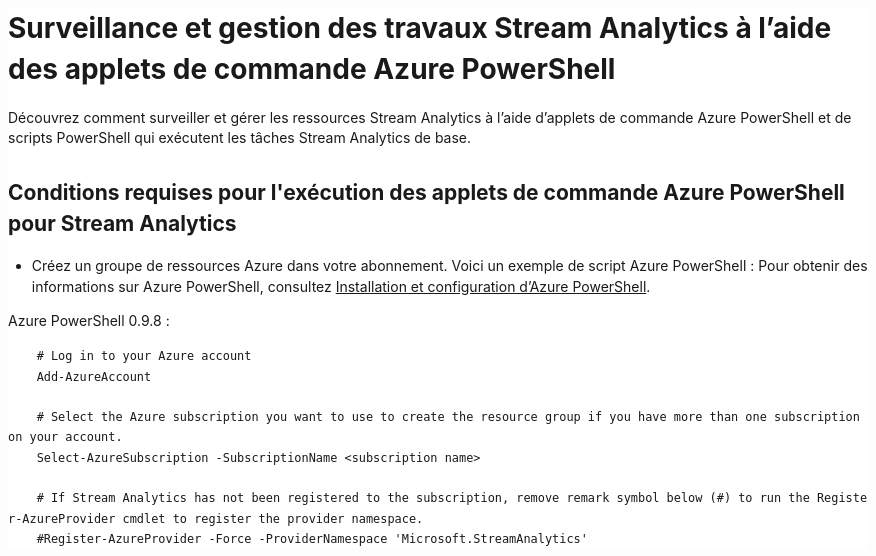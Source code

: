 <properties 
	pageTitle="Surveillance et gestion des travaux Stream Analytics à l’aide de PowerShell | Microsoft Azure" 
	description="Découvrez comment utiliser Azure PowerShell et les applets de commande pour surveiller et gérer des travaux Stream Analytics." 
	keywords="azure powershell, applets de commande azure powershell, commande powershell, scripts powershell"	
	services="stream-analytics" 
	documentationCenter="" 
	authors="jeffstokes72" 
	manager="jhubbard" 
	editor="cgronlun"/>

<tags 
	ms.service="stream-analytics" 
	ms.devlang="na" 
	ms.topic="article" 
	ms.tgt_pltfrm="na" 
	ms.workload="data-services" 
	ms.date="07/27/2016" 
	ms.author="jeffstok"/>


# Surveillance et gestion des travaux Stream Analytics à l’aide des applets de commande Azure PowerShell

Découvrez comment surveiller et gérer les ressources Stream Analytics à l’aide d’applets de commande Azure PowerShell et de scripts PowerShell qui exécutent les tâches Stream Analytics de base.

## Conditions requises pour l'exécution des applets de commande Azure PowerShell pour Stream Analytics

 - Créez un groupe de ressources Azure dans votre abonnement. Voici un exemple de script Azure PowerShell : Pour obtenir des informations sur Azure PowerShell, consultez [Installation et configuration d’Azure PowerShell](../powershell-install-configure.md).

Azure PowerShell 0.9.8 :

 		# Log in to your Azure account
		Add-AzureAccount

		# Select the Azure subscription you want to use to create the resource group if you have more than one subscription on your account.
		Select-AzureSubscription -SubscriptionName <subscription name>
 
		# If Stream Analytics has not been registered to the subscription, remove remark symbol below (#) to run the Register-AzureProvider cmdlet to register the provider namespace.
		#Register-AzureProvider -Force -ProviderNamespace 'Microsoft.StreamAnalytics'
